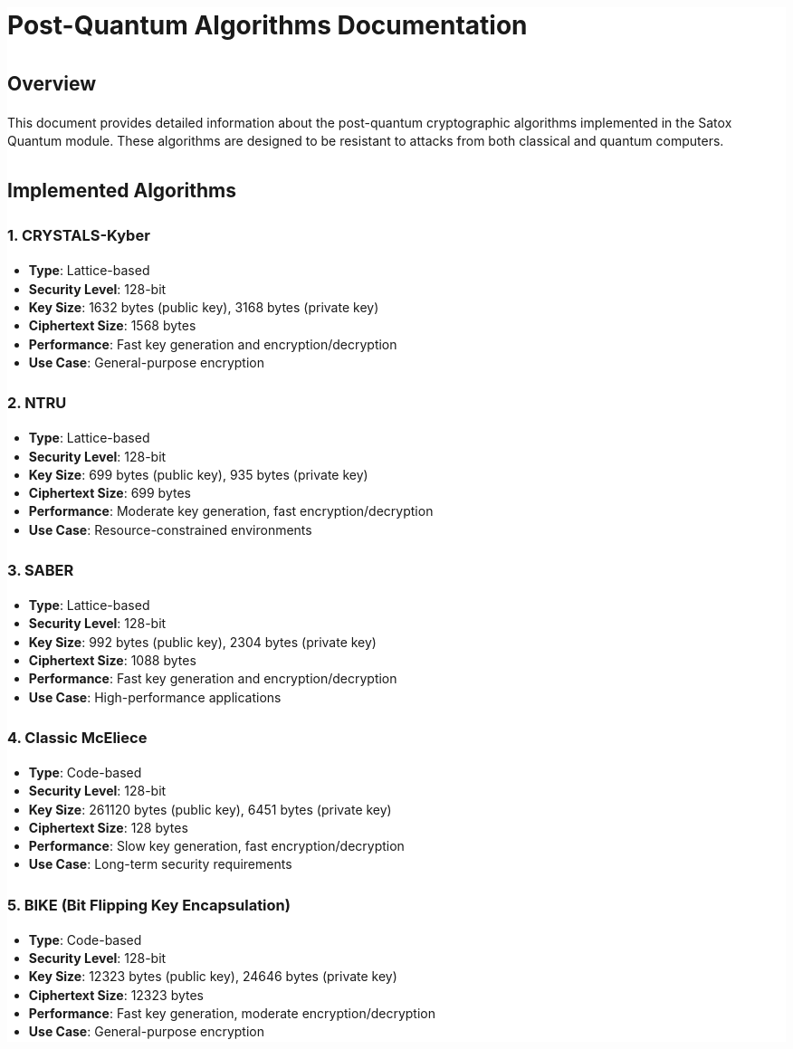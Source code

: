 # Post-Quantum Algorithms Documentation

## Overview
This document provides detailed information about the post-quantum cryptographic algorithms implemented in the Satox Quantum module. These algorithms are designed to be resistant to attacks from both classical and quantum computers.

## Implemented Algorithms

### 1. CRYSTALS-Kyber
- **Type**: Lattice-based
- **Security Level**: 128-bit
- **Key Size**: 1632 bytes (public key), 3168 bytes (private key)
- **Ciphertext Size**: 1568 bytes
- **Performance**: Fast key generation and encryption/decryption
- **Use Case**: General-purpose encryption

### 2. NTRU
- **Type**: Lattice-based
- **Security Level**: 128-bit
- **Key Size**: 699 bytes (public key), 935 bytes (private key)
- **Ciphertext Size**: 699 bytes
- **Performance**: Moderate key generation, fast encryption/decryption
- **Use Case**: Resource-constrained environments

### 3. SABER
- **Type**: Lattice-based
- **Security Level**: 128-bit
- **Key Size**: 992 bytes (public key), 2304 bytes (private key)
- **Ciphertext Size**: 1088 bytes
- **Performance**: Fast key generation and encryption/decryption
- **Use Case**: High-performance applications

### 4. Classic McEliece
- **Type**: Code-based
- **Security Level**: 128-bit
- **Key Size**: 261120 bytes (public key), 6451 bytes (private key)
- **Ciphertext Size**: 128 bytes
- **Performance**: Slow key generation, fast encryption/decryption
- **Use Case**: Long-term security requirements

### 5. BIKE (Bit Flipping Key Encapsulation)
- **Type**: Code-based
- **Security Level**: 128-bit
- **Key Size**: 12323 bytes (public key), 24646 bytes (private key)
- **Ciphertext Size**: 12323 bytes
- **Performance**: Fast key generation, moderate encryption/decryption
- **Use Case**: General-purpose encryption

